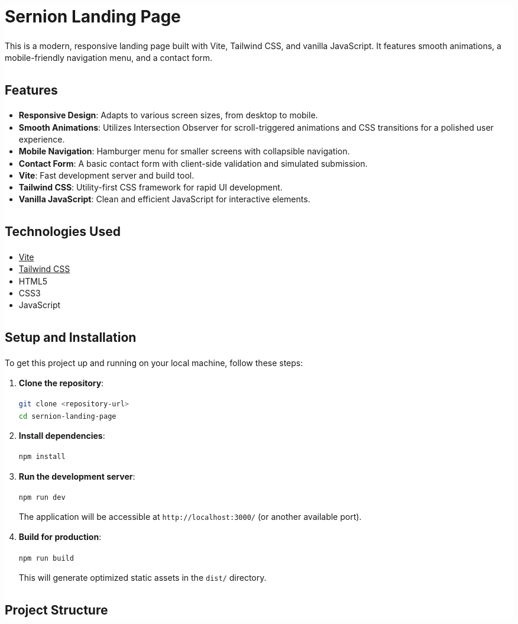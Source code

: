 # Sernion Landing Page

This is a modern, responsive landing page built with Vite, Tailwind CSS, and vanilla JavaScript. It features smooth animations, a mobile-friendly navigation menu, and a contact form.

## Features

*   **Responsive Design**: Adapts to various screen sizes, from desktop to mobile.
*   **Smooth Animations**: Utilizes Intersection Observer for scroll-triggered animations and CSS transitions for a polished user experience.
*   **Mobile Navigation**: Hamburger menu for smaller screens with collapsible navigation.
*   **Contact Form**: A basic contact form with client-side validation and simulated submission.
*   **Vite**: Fast development server and build tool.
*   **Tailwind CSS**: Utility-first CSS framework for rapid UI development.
*   **Vanilla JavaScript**: Clean and efficient JavaScript for interactive elements.

## Technologies Used

*   [Vite](https://vitejs.dev/)
*   [Tailwind CSS](https://tailwindcss.com/)
*   HTML5
*   CSS3
*   JavaScript

## Setup and Installation

To get this project up and running on your local machine, follow these steps:

1.  **Clone the repository**:
    ```bash
    git clone <repository-url>
    cd sernion-landing-page
    ```

2.  **Install dependencies**:
    ```bash
    npm install
    ```

3.  **Run the development server**:
    ```bash
    npm run dev
    ```
    The application will be accessible at `http://localhost:3000/` (or another available port).

4.  **Build for production**:
    ```bash
    npm run build
    ```
    This will generate optimized static assets in the `dist/` directory.

## Project Structure
